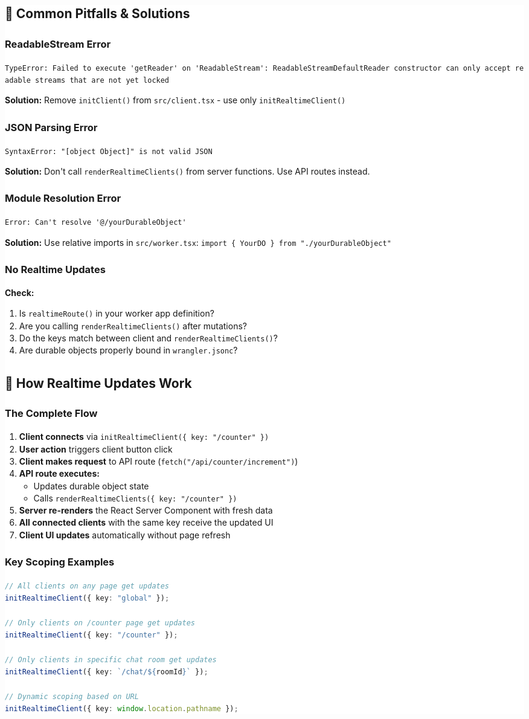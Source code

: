 ## 🚨 Common Pitfalls & Solutions

### ReadableStream Error
```
TypeError: Failed to execute 'getReader' on 'ReadableStream': ReadableStreamDefaultReader constructor can only accept readable streams that are not yet locked
```
**Solution:** Remove `initClient()` from `src/client.tsx` - use only `initRealtimeClient()`

### JSON Parsing Error  
```
SyntaxError: "[object Object]" is not valid JSON
```
**Solution:** Don't call `renderRealtimeClients()` from server functions. Use API routes instead.

### Module Resolution Error
```
Error: Can't resolve '@/yourDurableObject'
```
**Solution:** Use relative imports in `src/worker.tsx`: `import { YourDO } from "./yourDurableObject"`

### No Realtime Updates
**Check:**
1. Is `realtimeRoute()` in your worker app definition?
2. Are you calling `renderRealtimeClients()` after mutations?
3. Do the keys match between client and `renderRealtimeClients()`?
4. Are durable objects properly bound in `wrangler.jsonc`?

## 🔄 How Realtime Updates Work

### The Complete Flow

1. **Client connects** via `initRealtimeClient({ key: "/counter" })`
2. **User action** triggers client button click
3. **Client makes request** to API route (`fetch("/api/counter/increment")`)
4. **API route executes:**
   - Updates durable object state
   - Calls `renderRealtimeClients({ key: "/counter" })`
5. **Server re-renders** the React Server Component with fresh data
6. **All connected clients** with the same key receive the updated UI
7. **Client UI updates** automatically without page refresh

### Key Scoping Examples

```ts
// All clients on any page get updates
initRealtimeClient({ key: "global" });

// Only clients on /counter page get updates  
initRealtimeClient({ key: "/counter" });

// Only clients in specific chat room get updates
initRealtimeClient({ key: `/chat/${roomId}` });

// Dynamic scoping based on URL
initRealtimeClient({ key: window.location.pathname });
```
